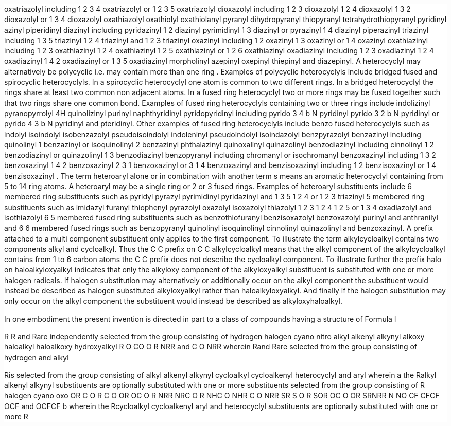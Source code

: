 oxatriazolyl including 1 2 3 4 oxatriazolyl or 1 2 3 5 oxatriazolyl dioxazolyl including 1 2 3 dioxazolyl 1 2 4 dioxazolyl 1 3 2 dioxazolyl or 1 3 4 dioxazolyl oxathiazolyl oxathiolyl oxathiolanyl pyranyl dihydropyranyl thiopyranyl tetrahydrothiopyranyl pyridinyl azinyl piperidinyl diazinyl including pyridazinyl 1 2 diazinyl pyrimidinyl 1 3 diazinyl or pyrazinyl 1 4 diazinyl piperazinyl triazinyl including 1 3 5 triazinyl 1 2 4 triazinyl and 1 2 3 triazinyl oxazinyl including 1 2 oxazinyl 1 3 oxazinyl or 1 4 oxazinyl oxathiazinyl including 1 2 3 oxathiazinyl 1 2 4 oxathiazinyl 1 2 5 oxathiazinyl or 1 2 6 oxathiazinyl oxadiazinyl including 1 2 3 oxadiazinyl 1 2 4 oxadiazinyl 1 4 2 oxadiazinyl or 1 3 5 oxadiazinyl morpholinyl azepinyl oxepinyl thiepinyl and diazepinyl. A heterocyclyl may alternatively be polycyclic i.e. may contain more than one ring . Examples of polycyclic heterocyclyls include bridged fused and spirocyclic heterocyclyls. In a spirocyclic heterocyclyl one atom is common to two different rings. In a bridged heterocyclyl the rings share at least two common non adjacent atoms. In a fused ring heterocyclyl two or more rings may be fused together such that two rings share one common bond. Examples of fused ring heterocyclyls containing two or three rings include indolizinyl pyranopyrrolyl 4H quinolizinyl purinyl naphthyridinyl pyridopyridinyl including pyrido 3 4 b N pyridinyl pyrido 3 2 b N pyridinyl or pyrido 4 3 b N pyridinyl and pteridinyl. Other examples of fused ring heterocyclyls include benzo fused heterocyclyls such as indolyl isoindolyl isobenzazolyl pseudoisoindolyl indoleninyl pseudoindolyl isoindazolyl benzpyrazolyl benzazinyl including quinolinyl 1 benzazinyl or isoquinolinyl 2 benzazinyl phthalazinyl quinoxalinyl quinazolinyl benzodiazinyl including cinnolinyl 1 2 benzodiazinyl or quinazolinyl 1 3 benzodiazinyl benzopyranyl including chromanyl or isochromanyl benzoxazinyl including 1 3 2 benzoxazinyl 1 4 2 benzoxazinyl 2 3 1 benzoxazinyl or 3 1 4 benzoxazinyl and benzisoxazinyl including 1 2 benzisoxazinyl or 1 4 benzisoxazinyl . The term heteroaryl alone or in combination with another term s means an aromatic heterocyclyl containing from 5 to 14 ring atoms. A heteroaryl may be a single ring or 2 or 3 fused rings. Examples of heteroaryl substituents include 6 membered ring substituents such as pyridyl pyrazyl pyrimidinyl pyridazinyl and 1 3 5 1 2 4 or 1 2 3 triazinyl 5 membered ring substituents such as imidazyl furanyl thiophenyl pyrazolyl oxazolyl isoxazolyl thiazolyl 1 2 3 1 2 4 1 2 5 or 1 3 4 oxadiazolyl and isothiazolyl 6 5 membered fused ring substituents such as benzothiofuranyl benzisoxazolyl benzoxazolyl purinyl and anthranilyl and 6 6 membered fused rings such as benzopyranyl quinolinyl isoquinolinyl cinnolinyl quinazolinyl and benzoxazinyl. A prefix attached to a multi component substituent only applies to the first component. To illustrate the term alkylcycloalkyl contains two components alkyl and cycloalkyl. Thus the C C prefix on C C alkylcycloalkyl means that the alkyl component of the alkylcycloalkyl contains from 1 to 6 carbon atoms the C C prefix does not describe the cycloalkyl component. To illustrate further the prefix halo on haloalkyloxyalkyl indicates that only the alkyloxy component of the alkyloxyalkyl substituent is substituted with one or more halogen radicals. If halogen substitution may alternatively or additionally occur on the alkyl component the substituent would instead be described as halogen substituted alkyloxyalkyl rather than haloalkyloxyalkyl. And finally if the halogen substitution may only occur on the alkyl component the substituent would instead be described as alkyloxyhaloalkyl. 

In one embodiment the present invention is directed in part to a class of compounds having a structure of Formula I

R R and Rare independently selected from the group consisting of hydrogen halogen cyano nitro alkyl alkenyl alkynyl alkoxy haloalkyl haloalkoxy hydroxyalkyl R O CO O R NRR and C O NRR wherein Rand Rare selected from the group consisting of hydrogen and alkyl 

Ris selected from the group consisting of alkyl alkenyl alkynyl cycloalkyl cycloalkenyl heterocyclyl and aryl wherein a the Ralkyl alkenyl alkynyl substituents are optionally substituted with one or more substituents selected from the group consisting of R halogen cyano oxo OR C O R C O OR OC O R NRR NRC O R NHC O NHR C O NRR SR S O R SOR OC O OR SRNRR N NO CF CFCF OCF and OCFCF b wherein the Rcycloalkyl cycloalkenyl aryl and heterocyclyl substituents are optionally substituted with one or more R 
